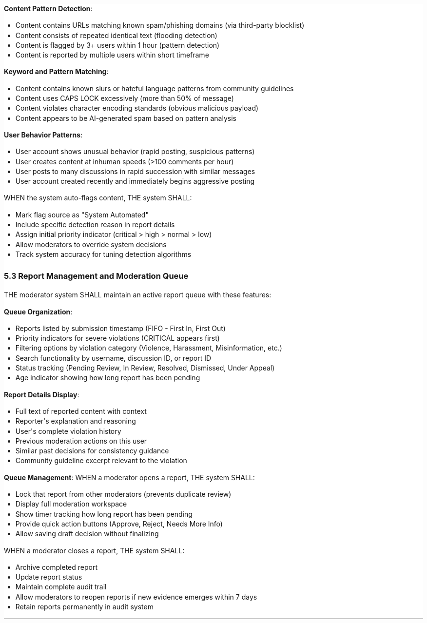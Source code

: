 **Content Pattern Detection**:
- Content contains URLs matching known spam/phishing domains (via third-party blocklist)
- Content consists of repeated identical text (flooding detection)
- Content is flagged by 3+ users within 1 hour (pattern detection)
- Content is reported by multiple users within short timeframe

**Keyword and Pattern Matching**:
- Content contains known slurs or hateful language patterns from community guidelines
- Content uses CAPS LOCK excessively (more than 50% of message)
- Content violates character encoding standards (obvious malicious payload)
- Content appears to be AI-generated spam based on pattern analysis

**User Behavior Patterns**:
- User account shows unusual behavior (rapid posting, suspicious patterns)
- User creates content at inhuman speeds (>100 comments per hour)
- User posts to many discussions in rapid succession with similar messages
- User account created recently and immediately begins aggressive posting

WHEN the system auto-flags content, THE system SHALL:
- Mark flag source as "System Automated"
- Include specific detection reason in report details
- Assign initial priority indicator (critical > high > normal > low)
- Allow moderators to override system decisions
- Track system accuracy for tuning detection algorithms

### 5.3 Report Management and Moderation Queue

THE moderator system SHALL maintain an active report queue with these features:

**Queue Organization**:
- Reports listed by submission timestamp (FIFO - First In, First Out)
- Priority indicators for severe violations (CRITICAL appears first)
- Filtering options by violation category (Violence, Harassment, Misinformation, etc.)
- Search functionality by username, discussion ID, or report ID
- Status tracking (Pending Review, In Review, Resolved, Dismissed, Under Appeal)
- Age indicator showing how long report has been pending

**Report Details Display**:
- Full text of reported content with context
- Reporter's explanation and reasoning
- User's complete violation history
- Previous moderation actions on this user
- Similar past decisions for consistency guidance
- Community guideline excerpt relevant to the violation

**Queue Management**:
WHEN a moderator opens a report, THE system SHALL:
- Lock that report from other moderators (prevents duplicate review)
- Display full moderation workspace
- Show timer tracking how long report has been pending
- Provide quick action buttons (Approve, Reject, Needs More Info)
- Allow saving draft decision without finalizing

WHEN a moderator closes a report, THE system SHALL:
- Archive completed report
- Update report status
- Maintain complete audit trail
- Allow moderators to reopen reports if new evidence emerges within 7 days
- Retain reports permanently in audit system

---
